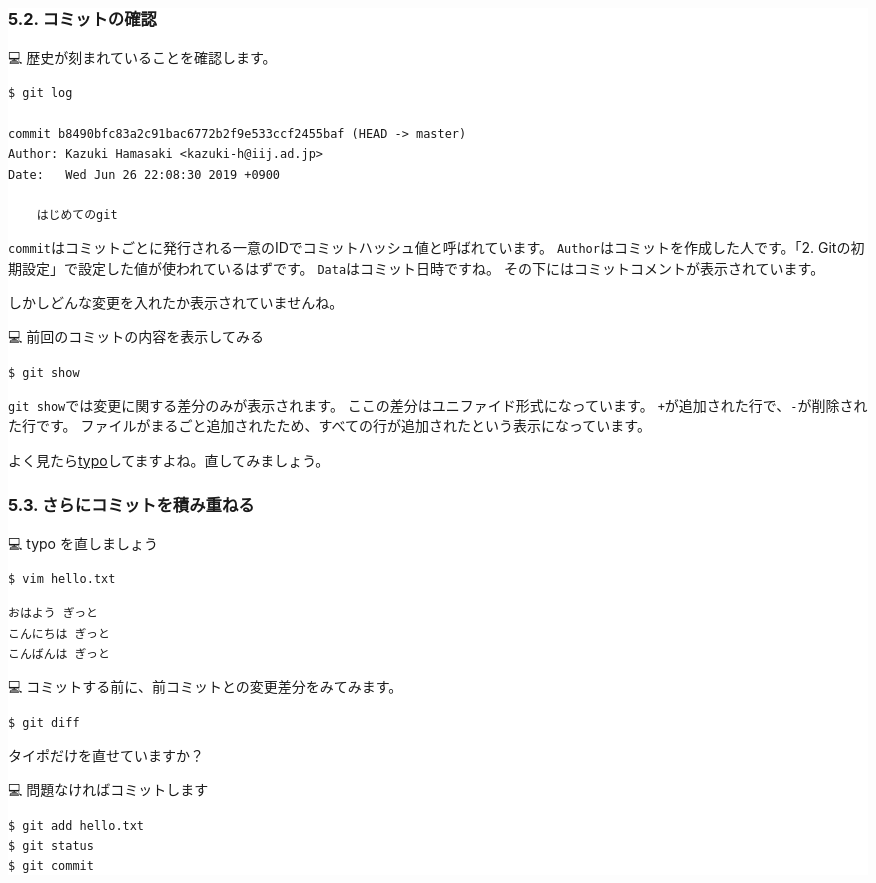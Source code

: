 ### 5.2. コミットの確認

:computer: 歴史が刻まれていることを確認します。

```
$ git log

commit b8490bfc83a2c91bac6772b2f9e533ccf2455baf (HEAD -> master)
Author: Kazuki Hamasaki <kazuki-h@iij.ad.jp>
Date:   Wed Jun 26 22:08:30 2019 +0900

    はじめてのgit
```

`commit`はコミットごとに発行される一意のIDでコミットハッシュ値と呼ばれています。
`Author`はコミットを作成した人です。「2. Gitの初期設定」で設定した値が使われているはずです。
`Data`はコミット日時ですね。
その下にはコミットコメントが表示されています。

しかしどんな変更を入れたか表示されていませんね。

:computer: 前回のコミットの内容を表示してみる

```
$ git show
```

`git show`では変更に関する差分のみが表示されます。
ここの差分はユニファイド形式になっています。
`+`が追加された行で、`-`が削除された行です。
ファイルがまるごと追加されたため、すべての行が追加されたという表示になっています。

よく見たら[typo](http://e-words.jp/w/%E3%82%BF%E3%82%A4%E3%83%9D.html)してますよね。直してみましょう。

### 5.3. さらにコミットを積み重ねる

:computer: typo を直しましょう

```
$ vim hello.txt
```

```
おはよう ぎっと
こんにちは ぎっと
こんばんは ぎっと
```

:computer: コミットする前に、前コミットとの変更差分をみてみます。

```
$ git diff
```

タイポだけを直せていますか？

:computer: 問題なければコミットします

```
$ git add hello.txt
$ git status
$ git commit
```
